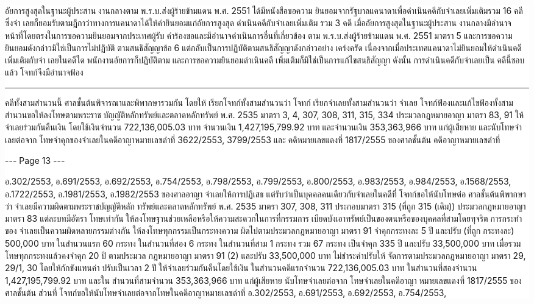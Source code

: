 อัยการสูงสุดในฐานะผู้ประสาน
งานกลางตาม พ.ร.บ.ส่งผู้ร้ายข้ามแดน พ.ศ. 2551 ได้มีหนังสือขอความ
ยินยอมจากรัฐบาลแคนาดาเพื่อดำเนินคดีกับจำเลยเพิ่มเติมรวม 16 คดี ซึ่งจํา
เลยก็ยอมรับตามฎีกาว่าทางการแคนาดาได้ให้คำยินยอมแก่อัยการสูงสุด
ดำเนินคดีกับจําเลยเพิ่มเติม รวม 3 คดี เมื่ออัยการสูงสุดในฐานะผู้ประสาน
งานกลางมีอำนาจหน้าที่โดยตรงในการขอความยินยอมจากประเทศผู้รับ
คำร้องขอและมีอำนาจดำเนินการอื่นที่เกี่ยวข้อง ตาม พ.ร.บ.ส่งผู้ร้ายข้ามแดน
พ.ศ. 2551 มาตรา 5 และการขอความยินยอมดังกล่าวมิใช่เป็นการไม่ปฏิบัติ
ตามสนธิสัญญาข้อ 6 แต่กลับเป็นการปฏิบัติตามสนธิสัญญาดังกล่าวอย่าง
เคร่งครัด เนื่องจากเมื่อประเทศแคนาดาไม่ยินยอมให้ดำเนินคดีเพิ่มเติมกับจํา
เลยในคดีใด พนักงานอัยการก็ปฏิบัติตาม และการขอความยินยอมดำเนินคดี
เพิ่มเติมก็มิใช่เป็นการแก้ไขสนธิสัญญา ดังนั้น การดำเนินคดีกับจำเลยเป็น
คดีนี้ชอบแล้ว โจทก์จึงมีอำนาจฟ้อง
___________________________
คดีทั้งสามสำนวนนี้ ศาลชั้นต้นพิจารณาและพิพากษารวมกัน โดยให้
เรียกโจทก์ทั้งสามสำนวนว่า โจทก์ เรียกจำเลยทั้งสามสำนวนว่า จำเลย
โจทก์ฟ้องและแก้ไขฟ้องทั้งสามสำนวนขอให้ลงโทษตามพระราช
บัญญัติหลักทรัพย์และตลาดหลักทรัพย์ พ.ศ. 2535 มาตรา 3, 4, 307, 308,
311, 315, 334 ประมวลกฎหมายอาญา มาตรา 83, 91 ให้จำเลยร่วมกันคืนเงิน
โดยใช้เงินจำนวน 722,136,005.03 บาท จำนวนเงิน 1,427,195,799.92 บาท
และจำนวนเงิน 353,363,966 บาท แก่ผู้เสียหาย และนับโทษจำเลยต่อจาก
โทษจำคุกของจำเลยในคดีอาญาหมายเลขดำที่ 3622/2553, 3799/2553 และ
คดีหมายเลขแดงที่ 1817/2555 ของศาลชั้นต้น คดีอาญาหมายเลขดำที่


--- Page 13 ---

อ.302/2553, 
อ.691/2553, 
อ.692/2553, 
อ.754/2553, 
อ.798/2553,
อ.799/2553, 
อ.800/2553, 
อ.983/2553, 
อ.984/2553, 
อ.1568/2553,
อ.1722/2553, อ.1981/2553, อ.1982/2553 ของศาลอาญา
จำเลยให้การปฏิเสธ 
แต่รับว่าเป็นบุคคลคนเดียวกับจำเลยในคดีที่
โจทก์ขอให้นับโทษต่อ
ศาลชั้นต้นพิพากษาว่า 
จำเลยมีความผิดตามพระราชบัญญัติหลัก
ทรัพย์และตลาดหลักทรัพย์ พ.ศ. 2535 มาตรา 307, 308, 311 ประกอบมาตรา
315 (ที่ถูก 315 (เดิม)) ประมวลกฎหมายอาญา มาตรา 83 แต่ละบทมีอัตรา
โทษเท่ากัน 
ให้ลงโทษฐานช่วยเหลือหรือให้ความสะดวกในการที่กรรมการ
เบียดบังเอาทรัพย์เป็นของตนหรือของบุคคลที่สามโดยทุจริต การกระทำของ
จำเลยเป็นความผิดหลายกรรมต่างกัน 
ให้ลงโทษทุกกรรมเป็นกระทงความ
ผิดไปตามประมวลกฎหมายอาญา มาตรา 91 จำคุกกระทงละ 5 ปี และปรับ
(ที่ถูก กระทงละ) 500,000 บาท ในสำนวนแรก 60 กระทง ในสำนวนที่สอง 6
กระทง ในสำนวนที่สาม 1 กระทง รวม 67 กระทง เป็นจำคุก 335 ปี และปรับ
33,500,000 บาท เมื่อรวมโทษทุกกระทงแล้วคงจำคุก 20 ปี ตามประมวล
กฎหมายอาญา มาตรา 91 (2) และปรับ 33,500,000 บาท ไม่ชำระค่าปรับให้
จัดการตามประมวลกฎหมายอาญา มาตรา 29, 29/1, 30 โดยให้กักขังแทนค่า
ปรับเป็นเวลา 2 ปี ให้จำเลยร่วมกันคืนโดยใช้เงิน ในสำนวนคดีแรกจำนวน
722,136,005.03 บาท ในสำนวนที่สองจำนวน 1,427,195,799.92 บาท และใน
สำนวนที่สามจำนวน 353,363,966 บาท แก่ผู้เสียหาย นับโทษจำเลยต่อจาก
โทษจำเลยในคดีอาญา หมายเลขแดงที่ 1817/2555 ของศาลชั้นต้น ส่วนที่
โจทก์ขอให้นับโทษจำเลยต่อจากโทษในคดีอาญาหมายเลขดำที่
อ.302/2553, 
อ.691/2553, 
อ.692/2553, 
อ.754/2553, 